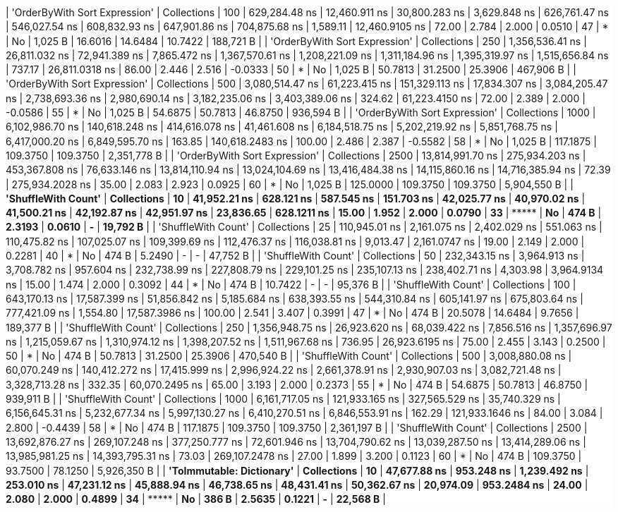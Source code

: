 |          &#39;OrderByWith Sort Expression&#39; |      Collections |   100 |    629,284.48 ns |  12,460.911 ns |  30,800.283 ns |  3,629.848 ns |    626,761.47 ns |    546,027.54 ns |    608,832.93 ns |    647,901.86 ns |    704,875.68 ns |      1,589.11 |  12,460.9105 ns |      72.00 |    2.784 |  2.000 |   0.0510 |   47 |            * |       No |   1,025 B |  16.6016 |  14.6484 |  10.7422 |   188,721 B |
|          &#39;OrderByWith Sort Expression&#39; |      Collections |   250 |  1,356,536.41 ns |  26,811.032 ns |  72,941.389 ns |  7,865.472 ns |  1,367,570.61 ns |  1,208,221.09 ns |  1,311,184.96 ns |  1,395,319.97 ns |  1,515,656.84 ns |        737.17 |  26,811.0318 ns |      86.00 |    2.446 |  2.516 |  -0.0333 |   50 |            * |       No |   1,025 B |  50.7813 |  31.2500 |  25.3906 |   467,906 B |
|          &#39;OrderByWith Sort Expression&#39; |      Collections |   500 |  3,080,514.47 ns |  61,223.415 ns | 151,329.113 ns | 17,834.307 ns |  3,084,205.47 ns |  2,738,693.36 ns |  2,980,690.14 ns |  3,182,235.06 ns |  3,403,389.06 ns |        324.62 |  61,223.4150 ns |      72.00 |    2.389 |  2.000 |  -0.0586 |   55 |            * |       No |   1,025 B |  54.6875 |  50.7813 |  46.8750 |   936,594 B |
|          &#39;OrderByWith Sort Expression&#39; |      Collections |  1000 |  6,102,986.70 ns | 140,618.248 ns | 414,616.078 ns | 41,461.608 ns |  6,184,518.75 ns |  5,202,219.92 ns |  5,851,768.75 ns |  6,417,000.20 ns |  6,849,595.70 ns |        163.85 | 140,618.2483 ns |     100.00 |    2.486 |  2.387 |  -0.5582 |   58 |            * |       No |   1,025 B | 117.1875 | 109.3750 | 109.3750 | 2,351,778 B |
|          &#39;OrderByWith Sort Expression&#39; |      Collections |  2500 | 13,814,991.70 ns | 275,934.203 ns | 453,367.808 ns | 76,633.146 ns | 13,814,110.94 ns | 13,024,104.69 ns | 13,416,484.38 ns | 14,115,860.16 ns | 14,716,385.94 ns |         72.39 | 275,934.2028 ns |      35.00 |    2.083 |  2.923 |   0.0925 |   60 |            * |       No |   1,025 B | 125.0000 | 109.3750 | 109.3750 | 5,904,550 B |
|                    **&#39;ShuffleWith Count&#39;** |      **Collections** |    **10** |     **41,952.21 ns** |     **628.121 ns** |     **587.545 ns** |    **151.703 ns** |     **42,025.77 ns** |     **40,970.02 ns** |     **41,500.21 ns** |     **42,192.87 ns** |     **42,951.97 ns** |     **23,836.65** |     **628.1211 ns** |      **15.00** |    **1.952** |  **2.000** |   **0.0790** |   **33** |            ***** |       **No** |     **474 B** |   **2.3193** |   **0.0610** |        **-** |    **19,792 B** |
|                    &#39;ShuffleWith Count&#39; |      Collections |    25 |    110,945.01 ns |   2,161.075 ns |   2,402.029 ns |    551.063 ns |    110,475.82 ns |    107,025.07 ns |    109,399.69 ns |    112,476.37 ns |    116,038.81 ns |      9,013.47 |   2,161.0747 ns |      19.00 |    2.149 |  2.000 |   0.2281 |   40 |            * |       No |     474 B |   5.2490 |        - |        - |    47,752 B |
|                    &#39;ShuffleWith Count&#39; |      Collections |    50 |    232,343.15 ns |   3,964.913 ns |   3,708.782 ns |    957.604 ns |    232,738.99 ns |    227,808.79 ns |    229,101.25 ns |    235,107.13 ns |    238,402.71 ns |      4,303.98 |   3,964.9134 ns |      15.00 |    1.474 |  2.000 |   0.3092 |   44 |            * |       No |     474 B |  10.7422 |        - |        - |    95,376 B |
|                    &#39;ShuffleWith Count&#39; |      Collections |   100 |    643,170.13 ns |  17,587.399 ns |  51,856.842 ns |  5,185.684 ns |    638,393.55 ns |    544,310.84 ns |    605,141.97 ns |    675,803.64 ns |    777,421.09 ns |      1,554.80 |  17,587.3986 ns |     100.00 |    2.541 |  3.407 |   0.3991 |   47 |            * |       No |     474 B |  20.5078 |  14.6484 |   9.7656 |   189,377 B |
|                    &#39;ShuffleWith Count&#39; |      Collections |   250 |  1,356,948.75 ns |  26,923.620 ns |  68,039.422 ns |  7,856.516 ns |  1,357,696.97 ns |  1,215,059.67 ns |  1,310,974.12 ns |  1,398,207.52 ns |  1,511,967.68 ns |        736.95 |  26,923.6195 ns |      75.00 |    2.455 |  3.143 |   0.2500 |   50 |            * |       No |     474 B |  50.7813 |  31.2500 |  25.3906 |   470,540 B |
|                    &#39;ShuffleWith Count&#39; |      Collections |   500 |  3,008,880.08 ns |  60,070.249 ns | 140,412.272 ns | 17,415.999 ns |  2,996,924.22 ns |  2,661,378.91 ns |  2,930,907.03 ns |  3,082,721.48 ns |  3,328,713.28 ns |        332.35 |  60,070.2495 ns |      65.00 |    3.193 |  2.000 |   0.2373 |   55 |            * |       No |     474 B |  54.6875 |  50.7813 |  46.8750 |   939,911 B |
|                    &#39;ShuffleWith Count&#39; |      Collections |  1000 |  6,161,717.05 ns | 121,933.165 ns | 327,565.529 ns | 35,740.329 ns |  6,156,645.31 ns |  5,232,677.34 ns |  5,997,130.27 ns |  6,410,270.51 ns |  6,846,553.91 ns |        162.29 | 121,933.1646 ns |      84.00 |    3.084 |  2.800 |  -0.4439 |   58 |            * |       No |     474 B | 117.1875 | 109.3750 | 109.3750 | 2,361,197 B |
|                    &#39;ShuffleWith Count&#39; |      Collections |  2500 | 13,692,876.27 ns | 269,107.248 ns | 377,250.777 ns | 72,601.946 ns | 13,704,790.62 ns | 13,039,287.50 ns | 13,414,289.06 ns | 13,985,981.25 ns | 14,393,795.31 ns |         73.03 | 269,107.2478 ns |      27.00 |    1.899 |  3.200 |   0.1123 |   60 |            * |       No |     474 B | 109.3750 |  93.7500 |  78.1250 | 5,926,350 B |
|              **&#39;ToImmutable: Dictionary&#39;** |      **Collections** |    **10** |     **47,677.88 ns** |     **953.248 ns** |   **1,239.492 ns** |    **253.010 ns** |     **47,231.12 ns** |     **45,888.94 ns** |     **46,738.65 ns** |     **48,431.41 ns** |     **50,362.67 ns** |     **20,974.09** |     **953.2484 ns** |      **24.00** |    **2.080** |  **2.000** |   **0.4899** |   **34** |            ***** |       **No** |     **386 B** |   **2.5635** |   **0.1221** |        **-** |    **22,568 B** |
